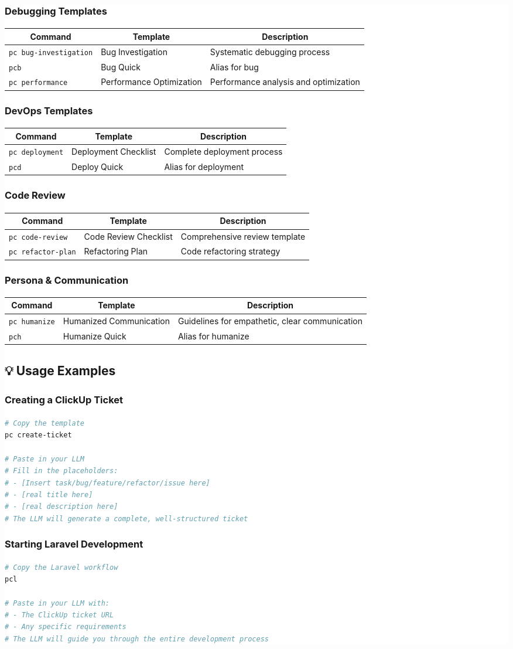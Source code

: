 ### Debugging Templates
| Command | Template | Description |
|---------|----------|-------------|
| `pc bug-investigation` | Bug Investigation | Systematic debugging process |
| `pcb` | Bug Quick | Alias for bug |
| `pc performance` | Performance Optimization | Performance analysis and optimization |

### DevOps Templates
| Command | Template | Description |
|---------|----------|-------------|
| `pc deployment` | Deployment Checklist | Complete deployment process |
| `pcd` | Deploy Quick | Alias for deployment |

### Code Review
| Command | Template | Description |
|---------|----------|-------------|
| `pc code-review` | Code Review Checklist | Comprehensive review template |
| `pc refactor-plan` | Refactoring Plan | Code refactoring strategy |

### Persona & Communication
| Command | Template | Description |
|---------|----------|-------------|
| `pc humanize` | Humanized Communication | Guidelines for empathetic, clear communication |
| `pch` | Humanize Quick | Alias for humanize |

## 💡 Usage Examples

### Creating a ClickUp Ticket
```bash
# Copy the template
pc create-ticket

# Paste in your LLM
# Fill in the placeholders:
# - [Insert task/bug/feature/refactor/issue here]
# - [real title here]
# - [real description here]
# The LLM will generate a complete, well-structured ticket
```

### Starting Laravel Development
```bash
# Copy the Laravel workflow
pcl

# Paste in your LLM with:
# - The ClickUp ticket URL
# - Any specific requirements
# The LLM will guide you through the entire development process
```
